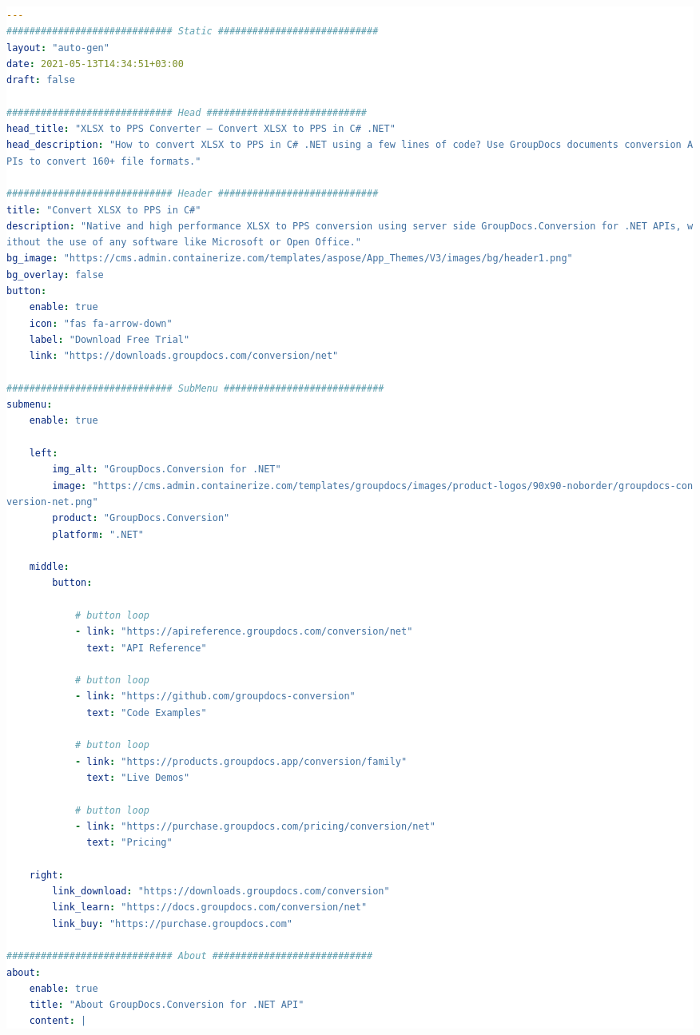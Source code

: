 ```yaml
---
############################# Static ############################
layout: "auto-gen"
date: 2021-05-13T14:34:51+03:00
draft: false

############################# Head ############################
head_title: "XLSX to PPS Converter – Convert XLSX to PPS in C# .NET"
head_description: "How to convert XLSX to PPS in C# .NET using a few lines of code? Use GroupDocs documents conversion APIs to convert 160+ file formats."

############################# Header ############################
title: "Convert XLSX to PPS in C#"
description: "Native and high performance XLSX to PPS conversion using server side GroupDocs.Conversion for .NET APIs, without the use of any software like Microsoft or Open Office."
bg_image: "https://cms.admin.containerize.com/templates/aspose/App_Themes/V3/images/bg/header1.png"
bg_overlay: false
button:
    enable: true
    icon: "fas fa-arrow-down"
    label: "Download Free Trial"
    link: "https://downloads.groupdocs.com/conversion/net"

############################# SubMenu ############################
submenu:
    enable: true

    left:
        img_alt: "GroupDocs.Conversion for .NET"
        image: "https://cms.admin.containerize.com/templates/groupdocs/images/product-logos/90x90-noborder/groupdocs-conversion-net.png"
        product: "GroupDocs.Conversion"
        platform: ".NET"

    middle:
        button:

            # button loop
            - link: "https://apireference.groupdocs.com/conversion/net"
              text: "API Reference"

            # button loop
            - link: "https://github.com/groupdocs-conversion"
              text: "Code Examples"

            # button loop
            - link: "https://products.groupdocs.app/conversion/family"
              text: "Live Demos"

            # button loop
            - link: "https://purchase.groupdocs.com/pricing/conversion/net"
              text: "Pricing"

    right:
        link_download: "https://downloads.groupdocs.com/conversion"
        link_learn: "https://docs.groupdocs.com/conversion/net"
        link_buy: "https://purchase.groupdocs.com"

############################# About ############################
about:
    enable: true
    title: "About GroupDocs.Conversion for .NET API"
    content: |
```